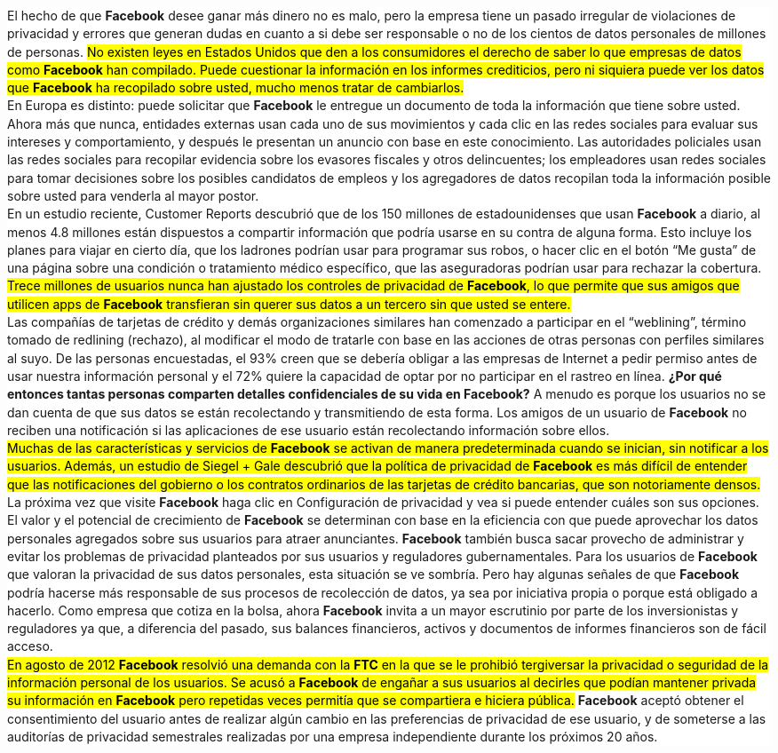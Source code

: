 El hecho de que <strong>Facebook</strong> desee ganar más dinero no es malo, pero la empresa tiene un pasado irregular de violaciones de privacidad y errores que generan dudas en cuanto a si debe ser responsable o no de los cientos de datos personales de millones de personas. <mark>No existen leyes en Estados Unidos que den a los consumidores el derecho de saber lo que empresas de datos como <strong>Facebook</strong> han compilado. Puede cuestionar la información en los informes crediticios, pero ni siquiera puede ver los datos que <strong>Facebook</strong> ha recopilado sobre usted, mucho menos tratar de cambiarlos.</mark> 
<br>
En Europa es distinto: puede solicitar que <strong>Facebook</strong> le entregue un documento de toda la información que tiene sobre usted. Ahora más que nunca, entidades externas usan cada uno de sus movimientos y cada clic en las redes sociales para evaluar sus intereses y comportamiento, y después le presentan un anuncio con base en este conocimiento. Las autoridades policiales usan las redes sociales para recopilar evidencia sobre los evasores fiscales y otros delincuentes; los empleadores usan redes sociales para tomar decisiones sobre los posibles candidatos de empleos y los agregadores de datos recopilan toda la información posible sobre usted para venderla al mayor postor.
<br>
En un estudio reciente, Customer Reports descubrió que de los 150 millones de estadounidenses que usan <strong>Facebook</strong> a diario, al menos 4.8 millones están dispuestos a compartir información que podría usarse en su contra de alguna forma. Esto incluye los planes para viajar en cierto día, que los ladrones podrían usar para programar sus robos, o hacer clic en el botón “Me gusta” de una página sobre una condición o tratamiento médico específico, que las aseguradoras podrían usar para rechazar la cobertura. <mark>Trece millones de usuarios nunca han ajustado los controles de privacidad de <strong>Facebook</strong>, lo que permite que sus amigos que utilicen apps de <strong>Facebook</strong> transfieran sin querer sus datos a un tercero sin que usted se entere.</mark> 
<br>
Las compañías de tarjetas de crédito y demás organizaciones similares han comenzado a participar en el “weblining”, término tomado de redlining (rechazo), al modificar el modo de tratarle con base en las acciones de otras personas con perfiles similares al suyo. De las personas encuestadas, el 93% creen que se debería obligar a las empresas de Internet a pedir permiso antes de usar nuestra información personal y el 72% quiere la capacidad de optar por no participar en el rastreo en línea. <strong>¿Por qué entonces tantas personas comparten detalles confidenciales de su vida en <strong>Facebook</strong>?</strong> A menudo es porque los usuarios no se dan cuenta de que sus datos se están recolectando y transmitiendo de esta forma. Los amigos de un usuario de <strong>Facebook</strong> no reciben una notificación si las aplicaciones de ese usuario están recolectando información sobre ellos.
<br>
<mark>Muchas de las características y servicios de <strong>Facebook</strong> se activan de manera predeterminada cuando se inician, sin notificar a los usuarios. Además, un estudio de Siegel + Gale descubrió que la política de privacidad de <strong>Facebook</strong> es más difícil de entender que las notificaciones del gobierno o los contratos ordinarios de las tarjetas de crédito bancarias, que son notoriamente densos.</mark> La próxima vez que visite <strong>Facebook</strong> haga clic en Configuración de privacidad y vea si puede entender cuáles son sus opciones.
<br>
El valor y el potencial de crecimiento de <strong>Facebook</strong> se determinan con base en la eficiencia con que puede aprovechar los datos personales agregados sobre sus usuarios para atraer anunciantes. <strong>Facebook</strong> también busca sacar provecho de administrar y evitar los problemas de privacidad planteados por sus usuarios y reguladores gubernamentales. Para los usuarios de <strong>Facebook</strong> que valoran la privacidad de sus datos personales, esta situación se ve sombría. Pero hay algunas señales de que <strong>Facebook</strong> podría hacerse más responsable de sus procesos de recolección de datos, ya sea por iniciativa propia o porque está obligado a hacerlo. Como empresa que cotiza en la bolsa, ahora <strong>Facebook</strong> invita a un mayor escrutinio por parte de los inversionistas y reguladores ya que, a diferencia del pasado, sus balances financieros, activos y documentos de informes financieros son de fácil acceso.
<br>
<mark>En agosto de 2012 <strong>Facebook</strong> resolvió una demanda con la <strong>FTC</strong> en la que se le prohibió tergiversar la privacidad o seguridad de la información personal de los usuarios. Se acusó a <strong>Facebook</strong> de engañar a sus usuarios al decirles que podían mantener privada su información en <strong>Facebook</strong> pero repetidas veces permitía que se compartiera e hiciera pública.</mark> <strong>Facebook</strong> aceptó obtener el consentimiento del usuario antes de realizar algún cambio en las preferencias de privacidad de ese usuario, y de someterse a las auditorías de privacidad semestrales realizadas por una empresa independiente durante los próximos 20 años.
<br>